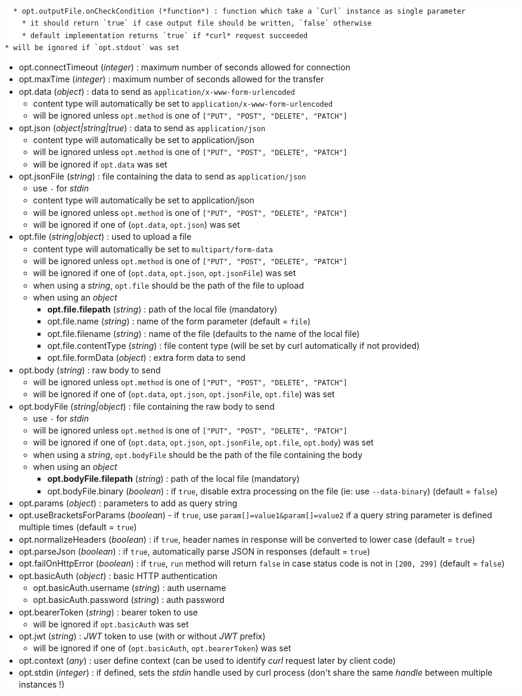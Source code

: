       * opt.outputFile.onCheckCondition (*function*) : function which take a `Curl` instance as single parameter
        * it should return `true` if case output file should be written, `false` otherwise
        * default implementation returns `true` if *curl* request succeeded
    * will be ignored if `opt.stdout` was set
  * opt.connectTimeout (*integer*) : maximum number of seconds allowed for connection
  * opt.maxTime (*integer*) : maximum number of seconds allowed for the transfer
  * opt.data (*object*) : data to send as `application/x-www-form-urlencoded`
    * content type will automatically be set to `application/x-www-form-urlencoded`
    * will be ignored unless `opt.method` is one of `["PUT", "POST", "DELETE", "PATCH"]`
  * opt.json (*object|string|true*) : data to send as `application/json`
    * content type will automatically be set to application/json
    * will be ignored unless `opt.method` is one of `["PUT", "POST", "DELETE", "PATCH"]`
    * will be ignored if `opt.data` was set
  * opt.jsonFile (*string*) : file containing the data to send as `application/json`
    * use `-` for *stdin* 
    * content type will automatically be set to application/json
    * will be ignored unless `opt.method` is one of `["PUT", "POST", "DELETE", "PATCH"]`
    * will be ignored if one of (`opt.data`, `opt.json`) was set
  * opt.file (*string|object*) : used to upload a file
    * content type will automatically be set to `multipart/form-data`
    * will be ignored unless `opt.method` is one of `["PUT", "POST", "DELETE", "PATCH"]`
    * will be ignored if one of (`opt.data`, `opt.json`, `opt.jsonFile`) was set
    * when using a *string*, `opt.file` should be the path of the file to upload
    * when using an *object*
      * **opt.file.filepath** (*string*) : path of the local file (mandatory)
      * opt.file.name (*string*) : name of the form parameter (default = `file`)
      * opt.file.filename (*string*) : name of the file (defaults to the name of the local file)
      * opt.file.contentType (*string*) : file content type (will be set by curl automatically if not provided)
      * opt.file.formData (*object*) : extra form data to send
  * opt.body (*string*) : raw body to send
    * will be ignored unless `opt.method` is one of `["PUT", "POST", "DELETE", "PATCH"]`
    * will be ignored if one of (`opt.data`, `opt.json`, `opt.jsonFile`, `opt.file`) was set
  * opt.bodyFile (*string|object*) : file containing the raw body to send
    * use `-` for *stdin* 
    * will be ignored unless `opt.method` is one of `["PUT", "POST", "DELETE", "PATCH"]`
    * will be ignored if one of (`opt.data`, `opt.json`, `opt.jsonFile`, `opt.file`, `opt.body`) was set
    * when using a *string*, `opt.bodyFile` should be the path of the file containing the body
    * when using an *object*
      * **opt.bodyFile.filepath** (*string*) : path of the local file (mandatory)
      * opt.bodyFile.binary (*boolean*) : if `true`, disable extra processing on the file (ie: use `--data-binary`) (default = `false`)
  * opt.params (*object*) : parameters to add as query string
  * opt.useBracketsForParams (*boolean*) - if `true`, use `param[]=value1&param[]=value2` if a query string parameter is defined multiple times (default = `true`)
  * opt.normalizeHeaders (*boolean*) : if `true`, header names in response will be converted to lower case (default = `true`)
  * opt.parseJson (*boolean*) : if `true`, automatically parse JSON in responses (default = `true`)
  * opt.failOnHttpError (*boolean*) : if `true`, `run` method will return `false` in case status code is not in `[200, 299]` (default = `false`)
  * opt.basicAuth (*object*) : basic HTTP authentication 
    * opt.basicAuth.username (*string*) : auth username
    * opt.basicAuth.password (*string*) : auth password
  * opt.bearerToken (*string*) : bearer token to use
    * will be ignored if `opt.basicAuth` was set
  * opt.jwt (*string*) : *JWT* token to use (with or without *JWT* prefix)
    * will be ignored if one of (`opt.basicAuth`, `opt.bearerToken`) was set
  * opt.context (*any*) : user define context (can be used to identify *curl* request later by client code)
  * opt.stdin (*integer*) : if defined, sets the *stdin* handle used by curl process (don't share the same *handle* between multiple instances !)
